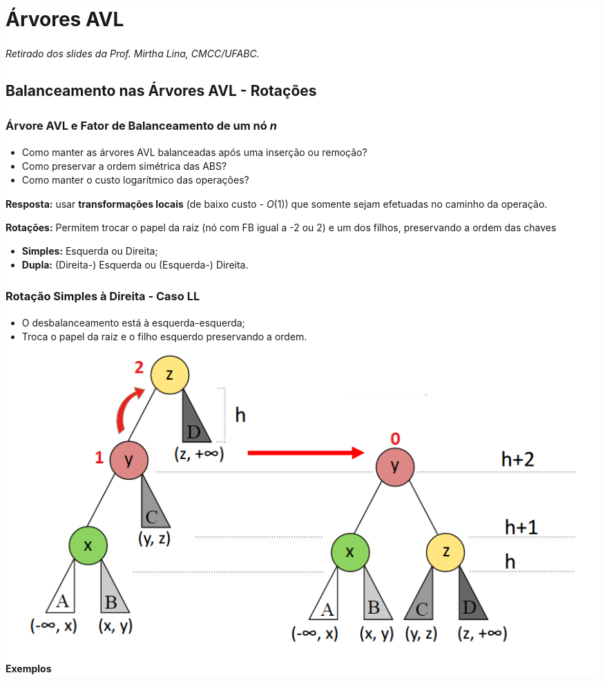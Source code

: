 # Árvores AVL
*Retirado dos slides da Prof. Mirtha Lina, CMCC/UFABC.*

## Balanceamento nas Árvores AVL - Rotações

### Árvore AVL e Fator de Balanceamento de um nó $n$

- Como manter as árvores AVL balanceadas após uma inserção ou remoção?
- Como preservar a ordem simétrica das ABS?
- Como manter o custo logarítmico das operações?

**Resposta:** usar **transformações locais** (de baixo custo - $O(1)$) que 
somente sejam efetuadas no caminho da operação.

**Rotações:** Permitem trocar o papel da raiz (nó com FB igual a -2 ou 2)
e um dos filhos, preservando a ordem das chaves

- **Simples:** Esquerda ou Direita;
- **Dupla:** (Direita-) Esquerda ou (Esquerda-) Direita.

### Rotação Simples à Direita - Caso LL

- O desbalanceamento está à esquerda-esquerda;
- Troca o papel da raiz e o filho esquerdo preservando a ordem.

<p align="center">
  <img src="img/img1.png">
</p>

#### Exemplos
